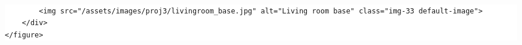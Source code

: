            <img src="/assets/images/proj3/livingroom_base.jpg" alt="Living room base" class="img-33 default-image">
        </div>
    </figure>
